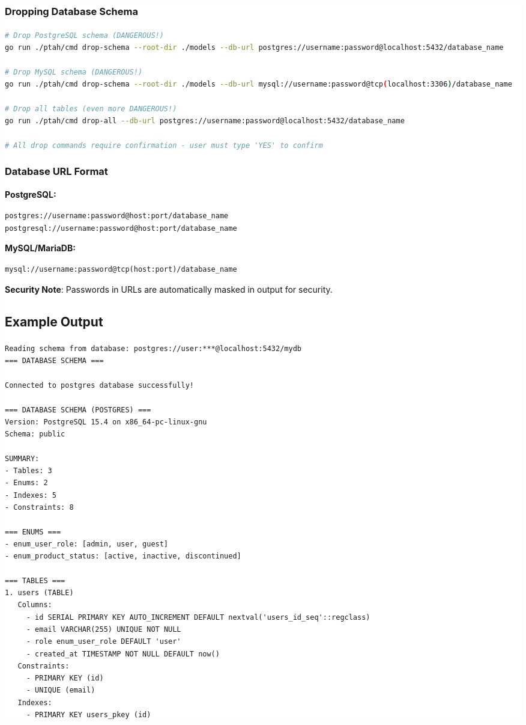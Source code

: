 ### Dropping Database Schema

```bash
# Drop PostgreSQL schema (DANGEROUS!)
go run ./ptah/cmd drop-schema --root-dir ./models --db-url postgres://username:password@localhost:5432/database_name

# Drop MySQL schema (DANGEROUS!)
go run ./ptah/cmd drop-schema --root-dir ./models --db-url mysql://username:password@tcp(localhost:3306)/database_name

# Drop all tables (even more DANGEROUS!)
go run ./ptah/cmd drop-all --db-url postgres://username:password@localhost:5432/database_name

# All drop commands require confirmation - user must type 'YES' to confirm
```

### Database URL Format

**PostgreSQL:**
```
postgres://username:password@host:port/database_name
postgresql://username:password@host:port/database_name
```

**MySQL/MariaDB:**
```
mysql://username:password@tcp(host:port)/database_name
```

**Security Note**: Passwords in URLs are automatically masked in output for security.

## Example Output

```
Reading schema from database: postgres://user:***@localhost:5432/mydb
=== DATABASE SCHEMA ===

Connected to postgres database successfully!

=== DATABASE SCHEMA (POSTGRES) ===
Version: PostgreSQL 15.4 on x86_64-pc-linux-gnu
Schema: public

SUMMARY:
- Tables: 3
- Enums: 2
- Indexes: 5
- Constraints: 8

=== ENUMS ===
- enum_user_role: [admin, user, guest]
- enum_product_status: [active, inactive, discontinued]

=== TABLES ===
1. users (TABLE)
   Columns:
     - id SERIAL PRIMARY KEY AUTO_INCREMENT DEFAULT nextval('users_id_seq'::regclass)
     - email VARCHAR(255) UNIQUE NOT NULL
     - role enum_user_role DEFAULT 'user'
     - created_at TIMESTAMP NOT NULL DEFAULT now()
   Constraints:
     - PRIMARY KEY (id)
     - UNIQUE (email)
   Indexes:
     - PRIMARY KEY users_pkey (id)
```